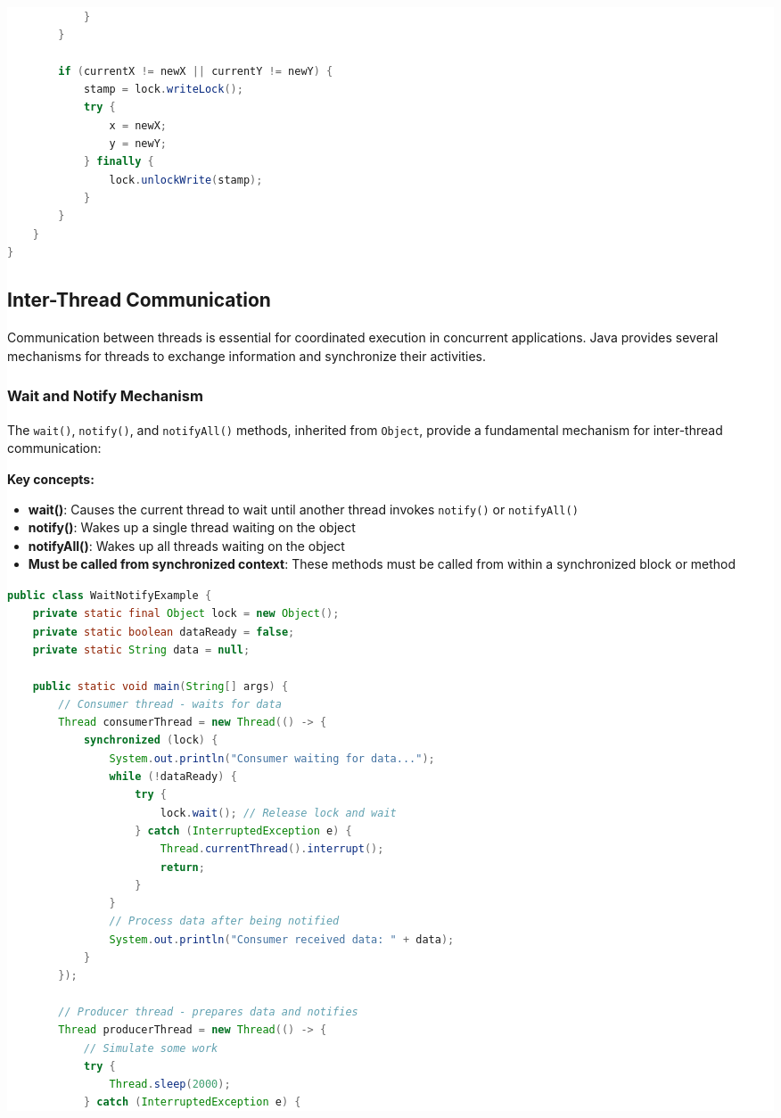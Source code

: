 ```java
            }
        }
        
        if (currentX != newX || currentY != newY) {
            stamp = lock.writeLock();
            try {
                x = newX;
                y = newY;
            } finally {
                lock.unlockWrite(stamp);
            }
        }
    }
}
```

## Inter-Thread Communication

Communication between threads is essential for coordinated execution in concurrent applications. Java provides several mechanisms for threads to exchange information and synchronize their activities.

### Wait and Notify Mechanism

The `wait()`, `notify()`, and `notifyAll()` methods, inherited from `Object`, provide a fundamental mechanism for inter-thread communication:

**Key concepts:**
- **wait()**: Causes the current thread to wait until another thread invokes `notify()` or `notifyAll()`
- **notify()**: Wakes up a single thread waiting on the object
- **notifyAll()**: Wakes up all threads waiting on the object
- **Must be called from synchronized context**: These methods must be called from within a synchronized block or method

```java
public class WaitNotifyExample {
    private static final Object lock = new Object();
    private static boolean dataReady = false;
    private static String data = null;
    
    public static void main(String[] args) {
        // Consumer thread - waits for data
        Thread consumerThread = new Thread(() -> {
            synchronized (lock) {
                System.out.println("Consumer waiting for data...");
                while (!dataReady) {
                    try {
                        lock.wait(); // Release lock and wait
                    } catch (InterruptedException e) {
                        Thread.currentThread().interrupt();
                        return;
                    }
                }
                // Process data after being notified
                System.out.println("Consumer received data: " + data);
            }
        });
        
        // Producer thread - prepares data and notifies
        Thread producerThread = new Thread(() -> {
            // Simulate some work
            try {
                Thread.sleep(2000);
            } catch (InterruptedException e) {
```